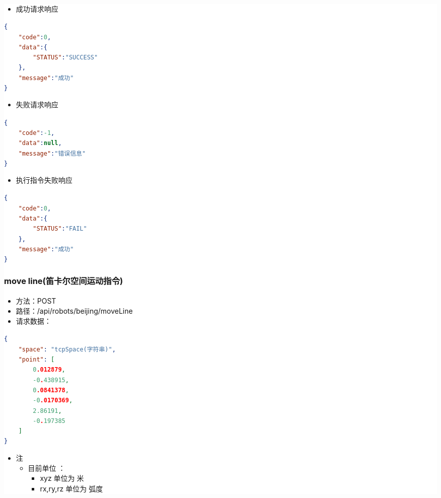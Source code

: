 + 成功请求响应
```json
{
    "code":0,
    "data":{
        "STATUS":"SUCCESS"
    },
    "message":"成功"
}
```

+ 失败请求响应
```json
{
    "code":-1,
    "data":null,
    "message":"错误信息"
}
```

+ 执行指令失败响应
```json
{
    "code":0,
    "data":{
        "STATUS":"FAIL"
    },
    "message":"成功"
}
```

### move line(笛卡尔空间运动指令)

+ 方法：POST
+ 路径：/api/robots/beijing/moveLine
+ 请求数据：
```json
{
    "space": "tcpSpace(字符串)",
    "point": [
		0.012879,
		-0.438915,
		0.0841378,
		-0.0170369,
		2.86191,
		-0.197385
    ]
}
```
+ 注
  + 目前单位 ： 
    + xyz 单位为 米
    + rx,ry,rz 单位为 弧度
